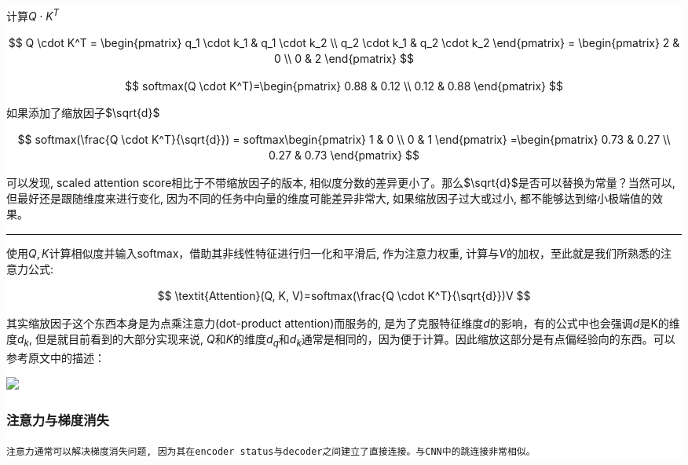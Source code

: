 计算$Q \cdot K^T$

$$
Q \cdot K^T = \begin{pmatrix}
q_1 \cdot k_1 & q_1 \cdot k_2 \\
q_2 \cdot k_1 & q_2 \cdot k_2 
\end{pmatrix}
= \begin{pmatrix}
2 & 0 \\
0 & 2
\end{pmatrix}
$$

$$
softmax(Q \cdot K^T)=\begin{pmatrix}
0.88 & 0.12 \\
0.12 & 0.88
\end{pmatrix}
$$

如果添加了缩放因子$\sqrt{d}$

$$
softmax(\frac{Q \cdot K^T}{\sqrt{d}}) =
softmax\begin{pmatrix}
1 & 0 \\
0 & 1
\end{pmatrix}
=\begin{pmatrix}
0.73 & 0.27 \\
0.27 & 0.73
\end{pmatrix}
$$

可以发现, scaled attention score相比于不带缩放因子的版本, 相似度分数的差异更小了。那么$\sqrt{d}$是否可以替换为常量？当然可以, 但最好还是跟随维度来进行变化, 因为不同的任务中向量的维度可能差异非常大, 如果缩放因子过大或过小, 都不能够达到缩小极端值的效果。

---

使用$Q,K$计算相似度并输入softmax，借助其非线性特征进行归一化和平滑后, 作为注意力权重, 计算与$V$的加权，至此就是我们所熟悉的注意力公式:

$$
\textit{Attention}(Q, K, V)=softmax(\frac{Q \cdot K^T}{\sqrt{d}})V
$$

其实缩放因子这个东西本身是为点乘注意力(dot-product attention)而服务的, 是为了克服特征维度$d$的影响，有的公式中也会强调$d$是K的维度$d_k$, 但是就目前看到的大部分实现来说, $Q$和$K$的维度$d_q$和$d_k$通常是相同的，因为便于计算。因此缩放这部分是有点偏经验向的东西。可以参考原文中的描述：

![](/assets/img/2024-10-08-15-26-16.png)

### 注意力与梯度消失

~~~
注意力通常可以解决梯度消失问题, 因为其在encoder status与decoder之间建立了直接连接。与CNN中的跳连接非常相似。
~~~
